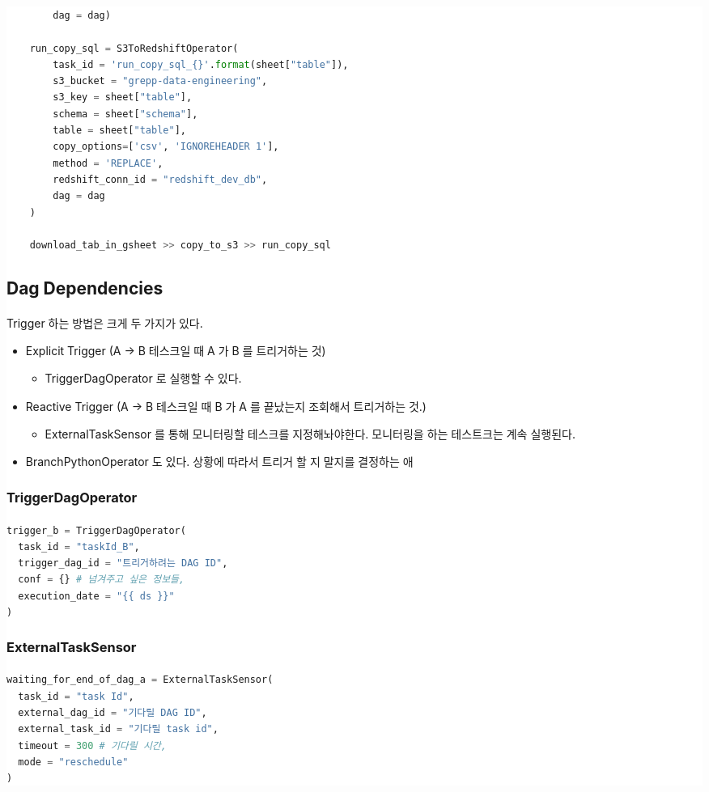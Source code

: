 ```python
        dag = dag)

    run_copy_sql = S3ToRedshiftOperator(
        task_id = 'run_copy_sql_{}'.format(sheet["table"]),
        s3_bucket = "grepp-data-engineering",
        s3_key = sheet["table"],
        schema = sheet["schema"],
        table = sheet["table"],
        copy_options=['csv', 'IGNOREHEADER 1'],
        method = 'REPLACE',
        redshift_conn_id = "redshift_dev_db",
        dag = dag
    )

    download_tab_in_gsheet >> copy_to_s3 >> run_copy_sql
```

## Dag Dependencies 

Trigger 하는 방법은 크게 두 가지가 있다. 
- Explicit Trigger (A -> B 테스크일 때 A 가 B 를 트리거하는 것)
  - TriggerDagOperator 로 실행할 수 있다. 
- Reactive Trigger (A -> B 테스크일 때 B 가 A 를 끝났는지 조회해서 트리거하는 것.)
  - ExternalTaskSensor 를 통해 모니터링할 테스크를 지정해놔야한다. 모니터링을 하는 테스트크는 계속 실행된다.

- BranchPythonOperator 도 있다. 상황에 따라서 트리거 할 지 말지를 결정하는 애 

### TriggerDagOperator 

```python
trigger_b = TriggerDagOperator(
  task_id = "taskId_B", 
  trigger_dag_id = "트리거하려는 DAG ID",
  conf = {} # 넘겨주고 싶은 정보들,
  execution_date = "{{ ds }}"
)
```

### ExternalTaskSensor

```python
waiting_for_end_of_dag_a = ExternalTaskSensor(
  task_id = "task Id", 
  external_dag_id = "기다릴 DAG ID", 
  external_task_id = "기다릴 task id",
  timeout = 300 # 기다릴 시간, 
  mode = "reschedule"
)
```